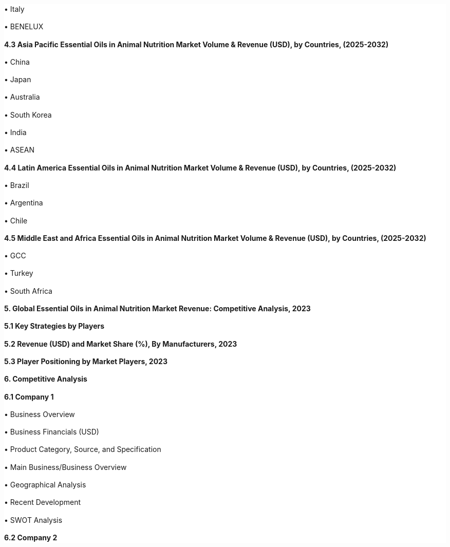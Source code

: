 • Italy

• BENELUX

<strong>4.3 Asia Pacific Essential Oils in Animal Nutrition Market Volume &amp; Revenue (USD), by Countries, (2025-2032)</strong>

• China

• Japan

• Australia

• South Korea

• India

• ASEAN

<strong>4.4 Latin America Essential Oils in Animal Nutrition Market Volume &amp; Revenue (USD), by Countries, (2025-2032)</strong>

• Brazil

• Argentina

• Chile

<strong>4.5 Middle East and Africa Essential Oils in Animal Nutrition Market Volume &amp; Revenue (USD), by Countries, (2025-2032)</strong>

• GCC

• Turkey

• South Africa

<strong>5. Global Essential Oils in Animal Nutrition Market Revenue: Competitive Analysis, 2023</strong>

<strong>5.1 Key Strategies by Players</strong>

<strong>5.2 Revenue (USD) and Market Share (%), By Manufacturers, 2023</strong>

<strong>5.3 Player Positioning by Market Players, 2023</strong>

<strong>6. Competitive Analysis</strong>

<strong>6.1 Company 1</strong>

• Business Overview

• Business Financials (USD)

• Product Category, Source, and Specification

• Main Business/Business Overview

• Geographical Analysis

• Recent Development

• SWOT Analysis

<strong>6.2 Company 2</strong>
